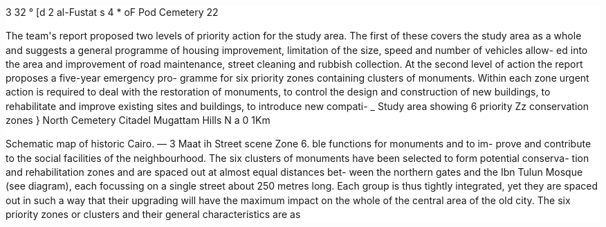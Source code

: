  
      
      
   
 
    
3 32 
° [d 
2 al-Fustat s 
4 * 
oF 
Pod 
Cemetery 
22 
   
  
  
      
  
The team's report proposed two levels 
of priority action for the study area. The 
first of these covers the study area as a 
whole and suggests a general programme 
of housing improvement, limitation of the 
size, speed and number of vehicles allow- 
ed into the area and improvement of road 
maintenance, street cleaning and rubbish 
collection. 
At the second level of action the report 
proposes a five-year emergency pro- 
gramme for six priority zones containing 
clusters of monuments. Within each zone 
urgent action is required to deal with the 
restoration of monuments, to control the 
design and construction of new buildings, 
to rehabilitate and improve existing sites 
and buildings, to introduce new compati- 
_ Study area showing 6 priority 
Zz conservation zones } 
North 
Cemetery 
Citadel 
Mugattam 
Hills 
N 
a 
0 1Km 
  
Schematic map of historic Cairo. 
— 3 
Maat ih 
Street scene Zone 6. 
ble functions for monuments and to im- 
prove and contribute to the social facilities 
of the neighbourhood. 
The six clusters of monuments have 
been selected to form potential conserva- 
tion and rehabilitation zones and are 
spaced out at almost equal distances bet- 
ween the northern gates and the Ibn Tulun 
Mosque (see diagram), each focussing on 
a single street about 250 metres long. 
Each group is thus tightly integrated, yet 
they are spaced out in such a way that 
their upgrading will have the maximum 
impact on the whole of the central area of 
the old city. 
The six priority zones or clusters and 
their general characteristics are as 